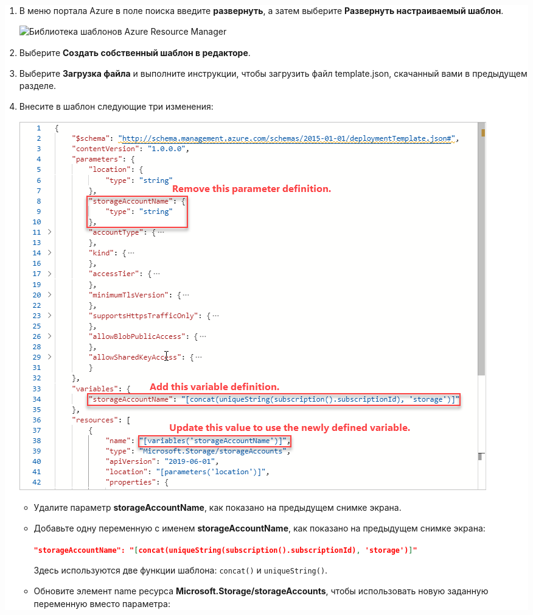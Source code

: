 1. В меню портала Azure в поле поиска введите **развернуть**, а затем выберите **Развернуть настраиваемый шаблон**.

    ![Библиотека шаблонов Azure Resource Manager](./media/quickstart-create-templates-use-the-portal/azure-resource-manager-template-library.png)

1. Выберите **Создать собственный шаблон в редакторе**.
1. Выберите **Загрузка файла** и выполните инструкции, чтобы загрузить файл template.json, скачанный вами в предыдущем разделе.
1. Внесите в шаблон следующие три изменения:

    ![Шаблоны Azure Resource Manager](./media/quickstart-create-templates-use-the-portal/azure-resource-manager-template-tutorial-edit-storage-account-template-revised.png)

   - Удалите параметр **storageAccountName**, как показано на предыдущем снимке экрана.
   - Добавьте одну переменную с именем **storageAccountName**, как показано на предыдущем снимке экрана:

      ```json
      "storageAccountName": "[concat(uniqueString(subscription().subscriptionId), 'storage')]"
      ```

      Здесь используются две функции шаблона: `concat()` и `uniqueString()`.
   - Обновите элемент name ресурса **Microsoft.Storage/storageAccounts**, чтобы использовать новую заданную переменную вместо параметра:
